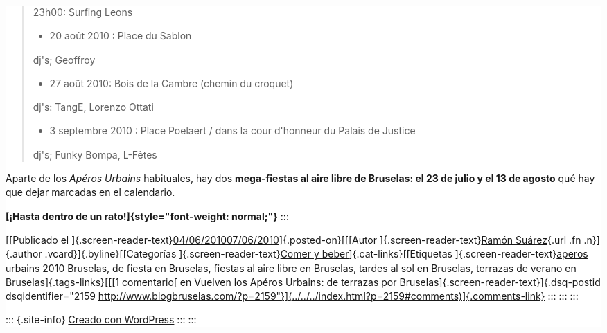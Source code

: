 > 23h00: Surfing Leons
>
> -   20 août 2010 : Place du Sablon
>
> dj's; Geoffroy
>
> -   27 août 2010: Bois de la Cambre (chemin du croquet)
>
> dj's: TangE, Lorenzo Ottati
>
> -   3 septembre 2010 : Place Poelaert / dans la cour d'honneur du
>     Palais de Justice
>
> dj's; Funky Bompa, L-Fêtes

Aparte de los *Apéros Urbains* habituales, hay dos **mega-fiestas al
aire libre de Bruselas: el 23 de julio y el 13 de agosto** qué hay que
dejar marcadas en el calendario.

**[¡Hasta dentro de un rato!]{style="font-weight: normal;"}**
:::

[[Publicado el
]{.screen-reader-text}[04/06/201007/06/2010](../../../index.html?p=2159)]{.posted-on}[[[Autor
]{.screen-reader-text}[Ramón
Suárez](../../2010/04/30/index.html?author=2){.url .fn .n}]{.author
.vcard}]{.byline}[[Categorías ]{.screen-reader-text}[Comer y
beber](../../category/comer-y-beber/index.html)]{.cat-links}[[Etiquetas
]{.screen-reader-text}[aperos urbains 2010
Bruselas](../aperos-urbains-2010-bruselas/index.html), [de fiesta en
Bruselas](index.html), [fiestas al aire libre en
Bruselas](../fiestas-al-aire-libre-en-bruselas/index.html), [tardes al
sol en Bruselas](../tardes-al-sol-en-bruselas/index.html), [terrazas de
verano en
Bruselas](../terrazas-de-verano-en-bruselas/index.html)]{.tags-links}[[[1
comentario[ en Vuelven los Apéros Urbains: de terrazas por
Bruselas]{.screen-reader-text}]{.dsq-postid
dsqidentifier="2159 http://www.blogbruselas.com/?p=2159"}](../../../index.html?p=2159#comments)]{.comments-link}
:::
:::
:::

::: {.site-info}
[Creado con WordPress](https://es.wordpress.org/)
:::
:::
